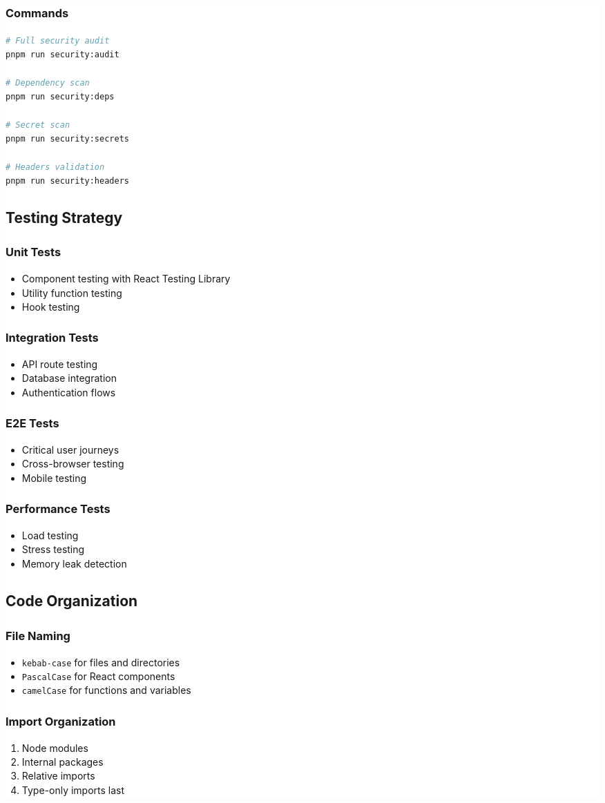 ### Commands
```bash
# Full security audit
pnpm run security:audit

# Dependency scan
pnpm run security:deps

# Secret scan
pnpm run security:secrets

# Headers validation
pnpm run security:headers
```

## Testing Strategy

### Unit Tests
- Component testing with React Testing Library
- Utility function testing
- Hook testing

### Integration Tests
- API route testing
- Database integration
- Authentication flows

### E2E Tests
- Critical user journeys
- Cross-browser testing
- Mobile testing

### Performance Tests
- Load testing
- Stress testing
- Memory leak detection

## Code Organization

### File Naming
- `kebab-case` for files and directories
- `PascalCase` for React components
- `camelCase` for functions and variables

### Import Organization
1. Node modules
2. Internal packages
3. Relative imports
4. Type-only imports last
